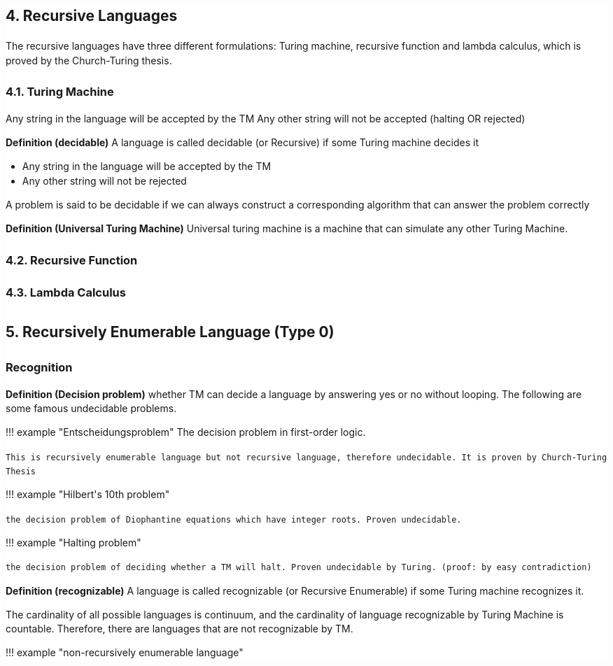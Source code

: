 ## 4. Recursive Languages
The recursive languages have three different formulations: Turing machine, recursive function and lambda calculus, which is proved by the Church-Turing thesis.

### 4.1. Turing Machine

Any string in the language will be accepted by the TM
Any other string will not be accepted (halting OR rejected)

**Definition (decidable)** A language is called decidable (or Recursive) if some Turing machine decides it

- Any string in the language will be accepted by the TM
- Any other string will not be rejected

A problem is said to be decidable if we can always construct a corresponding algorithm that can answer the problem correctly
  
**Definition (Universal Turing Machine)** Universal turing machine is a machine that can simulate any other Turing Machine.

### 4.2. Recursive Function

### 4.3. Lambda Calculus

## 5. Recursively Enumerable Language (Type 0)



### Recognition

**Definition (Decision problem)** whether TM can decide a language by answering yes or no without looping. The following are some famous undecidable problems.

!!! example "Entscheidungsproblem"
    The decision problem in first-order logic.

    This is recursively enumerable language but not recursive language, therefore undecidable. It is proven by Church-Turing Thesis

!!! example "Hilbert's 10th problem"

    the decision problem of Diophantine equations which have integer roots. Proven undecidable.

!!! example "Halting problem"

    the decision problem of deciding whether a TM will halt. Proven undecidable by Turing. (proof: by easy contradiction)

**Definition (recognizable)** A language is called recognizable (or Recursive Enumerable) if some Turing machine recognizes it.

The cardinality of all possible languages is continuum, and the cardinality of language recognizable by Turing Machine is countable. Therefore, there are languages that are not recognizable by TM.

!!! example "non-recursively enumerable language"

